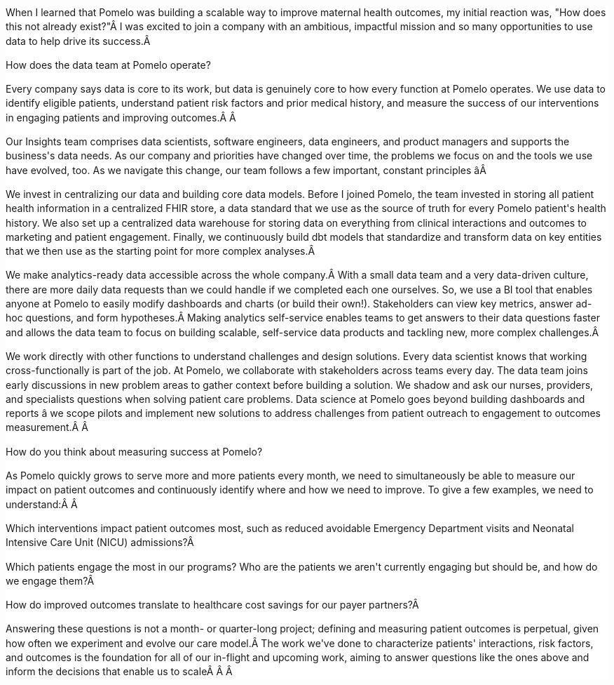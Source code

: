 When I learned that Pomelo was building a scalable way to improve maternal health outcomes, my initial reaction was, "How does this not already exist?"Â I was excited to join a company with an ambitious, impactful mission and so many opportunities to use data to help drive its success.Â

How does the data team at Pomelo operate?

Every company says data is core to its work, but data is genuinely core to how every function at Pomelo operates. We use data to identify eligible patients, understand patient risk factors and prior medical history, and measure the success of our interventions in engaging patients and improving outcomes.Â Â

Our Insights team comprises data scientists, software engineers, data engineers, and product managers and supports the business's data needs. As our company and priorities have changed over time, the problems we focus on and the tools we use have evolved, too. As we navigate this change, our team follows a few important, constant principles âÂ

We invest in centralizing our data and building core data models. Before I joined Pomelo, the team invested in storing all patient health information in a centralized FHIR store, a data standard that we use as the source of truth for every Pomelo patient's health history. We also set up a centralized data warehouse for storing data on everything from clinical interactions and outcomes to marketing and patient engagement. Finally, we continuously build dbt models that standardize and transform data on key entities that we then use as the starting point for more complex analyses.Â

We make analytics-ready data accessible across the whole company.Â With a small data team and a very data-driven culture, there are more daily data requests than we could handle if we completed each one ourselves. So, we use a BI tool that enables anyone at Pomelo to easily modify dashboards and charts (or build their own!). Stakeholders can view key metrics, answer ad-hoc questions, and form hypotheses.Â Making analytics self-service enables teams to get answers to their data questions faster and allows the data team to focus on building scalable, self-service data products and tackling new, more complex challenges.Â

We work directly with other functions to understand challenges and design solutions. Every data scientist knows that working cross-functionally is part of the job. At Pomelo, we collaborate with stakeholders across teams every day. The data team joins early discussions in new problem areas to gather context before building a solution. We shadow and ask our nurses, providers, and specialists questions when solving patient care problems. Data science at Pomelo goes beyond building dashboards and reports â we scope pilots and implement new solutions to address challenges from patient outreach to engagement to outcomes measurement.Â Â

How do you think about measuring success at Pomelo?

As Pomelo quickly grows to serve more and more patients every month, we need to simultaneously be able to measure our impact on patient outcomes and continuously identify where and how we need to improve. To give a few examples, we need to understand:Â Â

Which interventions impact patient outcomes most, such as reduced avoidable Emergency Department visits and Neonatal Intensive Care Unit (NICU) admissions?Â

Which patients engage the most in our programs? Who are the patients we aren't currently engaging but should be, and how do we engage them?Â

How do improved outcomes translate to healthcare cost savings for our payer partners?Â

Answering these questions is not a month- or quarter-long project; defining and measuring patient outcomes is perpetual, given how often we experiment and evolve our care model.Â The work we've done to characterize patients' interactions, risk factors, and outcomes is the foundation for all of our in-flight and upcoming work, aiming to answer questions like the ones above and inform the decisions that enable us to scaleÂ Â Â
